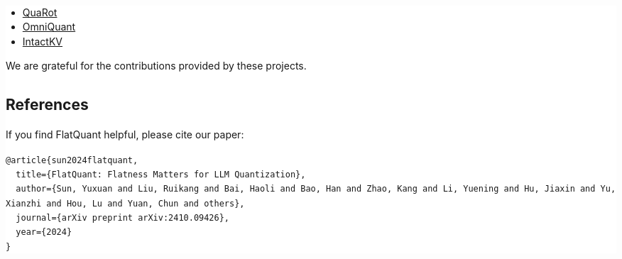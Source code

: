 - [QuaRot](https://github.com/spcl/QuaRot)
- [OmniQuant](https://github.com/OpenGVLab/OmniQuant)
- [IntactKV](https://github.com/ruikangliu/IntactKV)

We are grateful for the contributions provided by these projects.

## References

If you find FlatQuant helpful, please cite our paper:

```
@article{sun2024flatquant,
  title={FlatQuant: Flatness Matters for LLM Quantization},
  author={Sun, Yuxuan and Liu, Ruikang and Bai, Haoli and Bao, Han and Zhao, Kang and Li, Yuening and Hu, Jiaxin and Yu, Xianzhi and Hou, Lu and Yuan, Chun and others},
  journal={arXiv preprint arXiv:2410.09426},
  year={2024}
}
```
